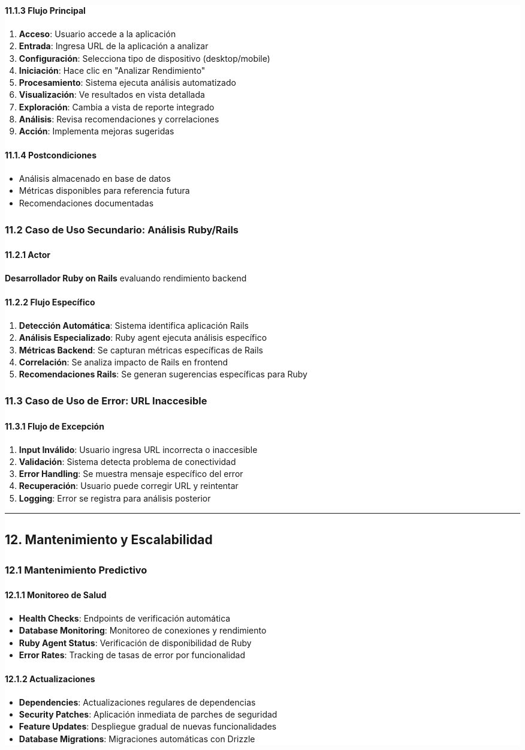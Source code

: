 #### 11.1.3 Flujo Principal
1. **Acceso**: Usuario accede a la aplicación
2. **Entrada**: Ingresa URL de la aplicación a analizar
3. **Configuración**: Selecciona tipo de dispositivo (desktop/mobile)
4. **Iniciación**: Hace clic en "Analizar Rendimiento"
5. **Procesamiento**: Sistema ejecuta análisis automatizado
6. **Visualización**: Ve resultados en vista detallada
7. **Exploración**: Cambia a vista de reporte integrado
8. **Análisis**: Revisa recomendaciones y correlaciones
9. **Acción**: Implementa mejoras sugeridas

#### 11.1.4 Postcondiciones
- Análisis almacenado en base de datos
- Métricas disponibles para referencia futura
- Recomendaciones documentadas

### 11.2 Caso de Uso Secundario: Análisis Ruby/Rails

#### 11.2.1 Actor
**Desarrollador Ruby on Rails** evaluando rendimiento backend

#### 11.2.2 Flujo Específico
1. **Detección Automática**: Sistema identifica aplicación Rails
2. **Análisis Especializado**: Ruby agent ejecuta análisis específico
3. **Métricas Backend**: Se capturan métricas específicas de Rails
4. **Correlación**: Se analiza impacto de Rails en frontend
5. **Recomendaciones Rails**: Se generan sugerencias específicas para Ruby

### 11.3 Caso de Uso de Error: URL Inaccesible

#### 11.3.1 Flujo de Excepción
1. **Input Inválido**: Usuario ingresa URL incorrecta o inaccesible
2. **Validación**: Sistema detecta problema de conectividad
3. **Error Handling**: Se muestra mensaje específico del error
4. **Recuperación**: Usuario puede corregir URL y reintentar
5. **Logging**: Error se registra para análisis posterior

---

## 12. Mantenimiento y Escalabilidad

### 12.1 Mantenimiento Predictivo

#### 12.1.1 Monitoreo de Salud
- **Health Checks**: Endpoints de verificación automática
- **Database Monitoring**: Monitoreo de conexiones y rendimiento
- **Ruby Agent Status**: Verificación de disponibilidad de Ruby
- **Error Rates**: Tracking de tasas de error por funcionalidad

#### 12.1.2 Actualizaciones
- **Dependencies**: Actualizaciones regulares de dependencias
- **Security Patches**: Aplicación inmediata de parches de seguridad
- **Feature Updates**: Despliegue gradual de nuevas funcionalidades
- **Database Migrations**: Migraciones automáticas con Drizzle
